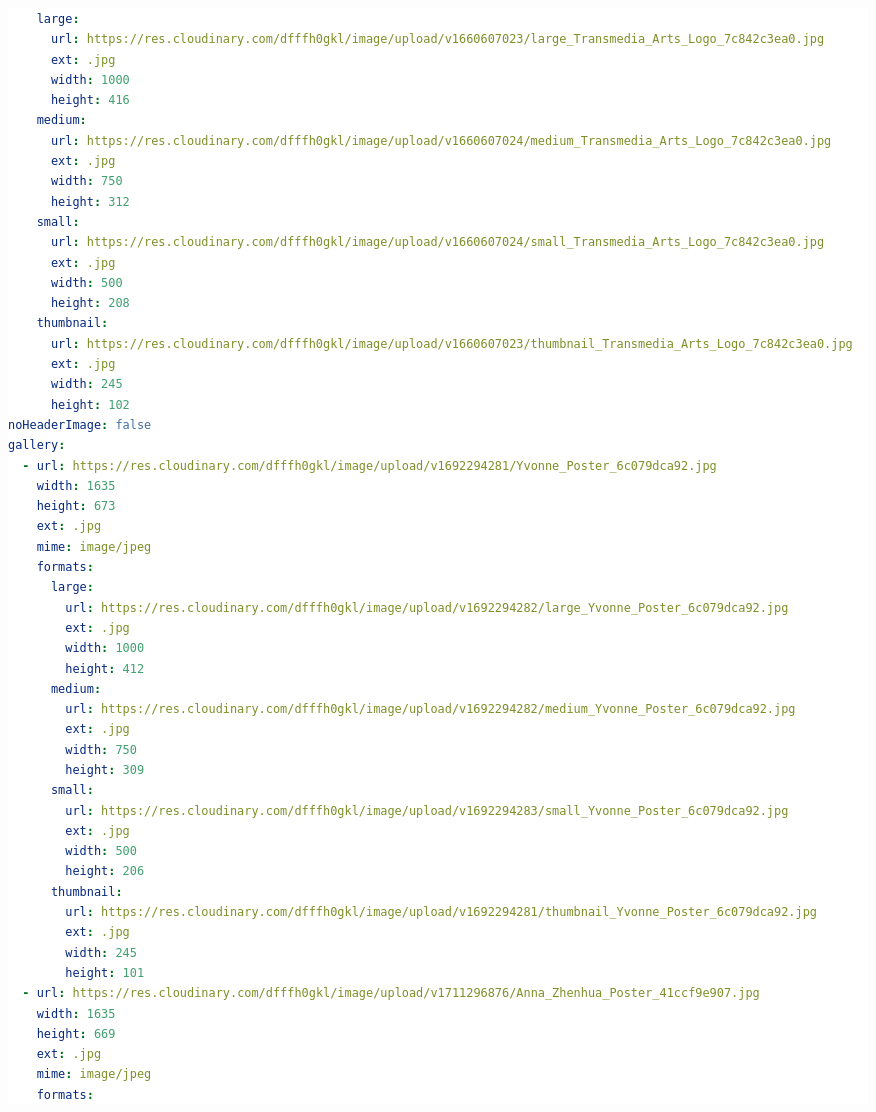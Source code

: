 ```yaml
    large:
      url: https://res.cloudinary.com/dfffh0gkl/image/upload/v1660607023/large_Transmedia_Arts_Logo_7c842c3ea0.jpg
      ext: .jpg
      width: 1000
      height: 416
    medium:
      url: https://res.cloudinary.com/dfffh0gkl/image/upload/v1660607024/medium_Transmedia_Arts_Logo_7c842c3ea0.jpg
      ext: .jpg
      width: 750
      height: 312
    small:
      url: https://res.cloudinary.com/dfffh0gkl/image/upload/v1660607024/small_Transmedia_Arts_Logo_7c842c3ea0.jpg
      ext: .jpg
      width: 500
      height: 208
    thumbnail:
      url: https://res.cloudinary.com/dfffh0gkl/image/upload/v1660607023/thumbnail_Transmedia_Arts_Logo_7c842c3ea0.jpg
      ext: .jpg
      width: 245
      height: 102
noHeaderImage: false
gallery:
  - url: https://res.cloudinary.com/dfffh0gkl/image/upload/v1692294281/Yvonne_Poster_6c079dca92.jpg
    width: 1635
    height: 673
    ext: .jpg
    mime: image/jpeg
    formats:
      large:
        url: https://res.cloudinary.com/dfffh0gkl/image/upload/v1692294282/large_Yvonne_Poster_6c079dca92.jpg
        ext: .jpg
        width: 1000
        height: 412
      medium:
        url: https://res.cloudinary.com/dfffh0gkl/image/upload/v1692294282/medium_Yvonne_Poster_6c079dca92.jpg
        ext: .jpg
        width: 750
        height: 309
      small:
        url: https://res.cloudinary.com/dfffh0gkl/image/upload/v1692294283/small_Yvonne_Poster_6c079dca92.jpg
        ext: .jpg
        width: 500
        height: 206
      thumbnail:
        url: https://res.cloudinary.com/dfffh0gkl/image/upload/v1692294281/thumbnail_Yvonne_Poster_6c079dca92.jpg
        ext: .jpg
        width: 245
        height: 101
  - url: https://res.cloudinary.com/dfffh0gkl/image/upload/v1711296876/Anna_Zhenhua_Poster_41ccf9e907.jpg
    width: 1635
    height: 669
    ext: .jpg
    mime: image/jpeg
    formats:
```